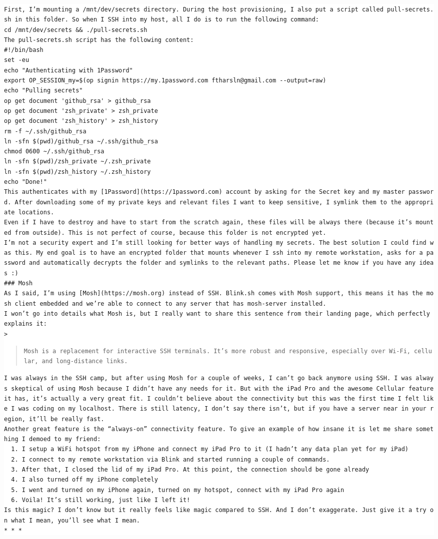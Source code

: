    First, I’m mounting a /mnt/dev/secrets directory. During the host provisioning, I also put a script called pull-secrets.sh in this folder. So when I SSH into my host, all I do is to run the following command:
    cd /mnt/dev/secrets && ./pull-secrets.sh
    The pull-secrets.sh script has the following content:
    #!/bin/bash
    set -eu
    echo "Authenticating with 1Password"
    export OP_SESSION_my=$(op signin https://my.1password.com ftharsln@gmail.com --output=raw)
    echo "Pulling secrets"
    op get document 'github_rsa' > github_rsa
    op get document 'zsh_private' > zsh_private
    op get document 'zsh_history' > zsh_history
    rm -f ~/.ssh/github_rsa
    ln -sfn $(pwd)/github_rsa ~/.ssh/github_rsa
    chmod 0600 ~/.ssh/github_rsa
    ln -sfn $(pwd)/zsh_private ~/.zsh_private
    ln -sfn $(pwd)/zsh_history ~/.zsh_history
    echo "Done!"
    This authenticates with my [1Password](https://1password.com) account by asking for the Secret key and my master password. After downloading some of my private keys and relevant files I want to keep sensitive, I symlink them to the appropriate locations.
    Even if I have to destroy and have to start from the scratch again, these files will be always there (because it’s mounted from outside). This is not perfect of course, because this folder is not encrypted yet.
    I’m not a security expert and I’m still looking for better ways of handling my secrets. The best solution I could find was this. My end goal is to have an encrypted folder that mounts whenever I ssh into my remote workstation, asks for a password and automatically decrypts the folder and symlinks to the relevant paths. Please let me know if you have any ideas :)
    ### Mosh
    As I said, I’m using [Mosh](https://mosh.org) instead of SSH. Blink.sh comes with Mosh support, this means it has the mosh client embedded and we’re able to connect to any server that has mosh-server installed.
    I won’t go into details what Mosh is, but I really want to share this sentence from their landing page, which perfectly explains it:
    > 
>     
>     
>     Mosh is a replacement for interactive SSH terminals. It’s more robust and responsive, especially over Wi-Fi, cellular, and long-distance links.
>     
>     
>     
    I was always in the SSH camp, but after using Mosh for a couple of weeks, I can’t go back anymore using SSH. I was always skeptical of using Mosh because I didn’t have any needs for it. But with the iPad Pro and the awesome Cellular feature it has, it’s actually a very great fit. I couldn’t believe about the connectivity but this was the first time I felt like I was coding on my localhost. There is still latency, I don’t say there isn’t, but if you have a server near in your region, it’ll be really fast.
    Another great feature is the “always-on” connectivity feature. To give an example of how insane it is let me share something I demoed to my friend:
      1. I setup a WiFi hotspot from my iPhone and connect my iPad Pro to it (I hadn’t any data plan yet for my iPad)
      2. I connect to my remote workstation via Blink and started running a couple of commands.
      3. After that, I closed the lid of my iPad Pro. At this point, the connection should be gone already
      4. I also turned off my iPhone completely
      5. I went and turned on my iPhone again, turned on my hotspot, connect with my iPad Pro again
      6. Voila! It’s still working, just like I left it!
    Is this magic? I don’t know but it really feels like magic compared to SSH. And I don’t exaggerate. Just give it a try on what I mean, you’ll see what I mean.
    * * *